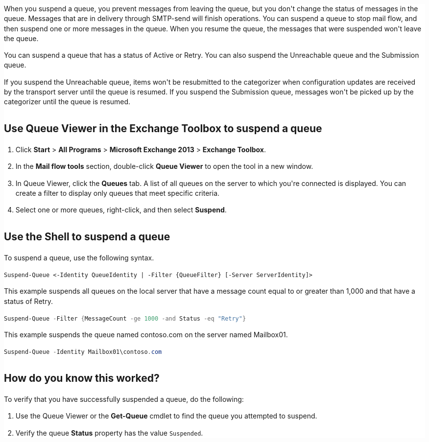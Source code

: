 When you suspend a queue, you prevent messages from leaving the queue, but you don't change the status of messages in the queue. Messages that are in delivery through SMTP-send will finish operations. You can suspend a queue to stop mail flow, and then suspend one or more messages in the queue. When you resume the queue, the messages that were suspended won't leave the queue.

You can suspend a queue that has a status of Active or Retry. You can also suspend the Unreachable queue and the Submission queue.

If you suspend the Unreachable queue, items won't be resubmitted to the categorizer when configuration updates are received by the transport server until the queue is resumed. If you suspend the Submission queue, messages won't be picked up by the categorizer until the queue is resumed.

## Use Queue Viewer in the Exchange Toolbox to suspend a queue

1.  Click **Start** \> **All Programs** \> **Microsoft Exchange 2013** \> **Exchange Toolbox**.

2.  In the **Mail flow tools** section, double-click **Queue Viewer** to open the tool in a new window.

3.  In Queue Viewer, click the **Queues** tab. A list of all queues on the server to which you're connected is displayed. You can create a filter to display only queues that meet specific criteria.

4.  Select one or more queues, right-click, and then select **Suspend**.

## Use the Shell to suspend a queue

To suspend a queue, use the following syntax.

    Suspend-Queue <-Identity QueueIdentity | -Filter {QueueFilter} [-Server ServerIdentity]>

This example suspends all queues on the local server that have a message count equal to or greater than 1,000 and that have a status of Retry.

```powershell
Suspend-Queue -Filter {MessageCount -ge 1000 -and Status -eq "Retry"}
```

This example suspends the queue named contoso.com on the server named Mailbox01.

```powershell
Suspend-Queue -Identity Mailbox01\contoso.com
```

## How do you know this worked?

To verify that you have successfully suspended a queue, do the following:

1.  Use the Queue Viewer or the **Get-Queue** cmdlet to find the queue you attempted to suspend.

2.  Verify the queue **Status** property has the value `Suspended`.

